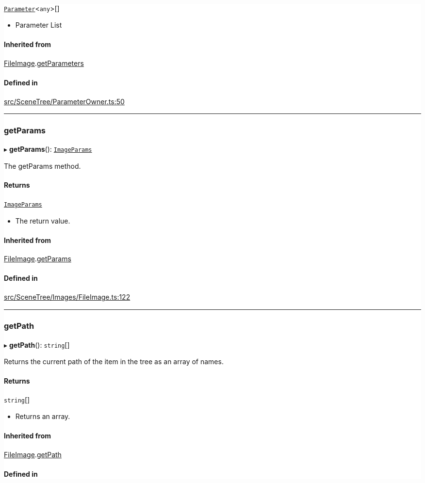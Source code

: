 [`Parameter`](../Parameters/SceneTree_Parameters_Parameter.Parameter)<`any`\>[]

- Parameter List

#### Inherited from

[FileImage](SceneTree_Images_FileImage.FileImage).[getParameters](SceneTree_Images_FileImage.FileImage#getparameters)

#### Defined in

[src/SceneTree/ParameterOwner.ts:50](https://github.com/ZeaInc/zea-engine/blob/819769315/src/SceneTree/ParameterOwner.ts#L50)

___

### getParams

▸ **getParams**(): [`ImageParams`](../SceneTree_BaseImage.ImageParams)

The getParams method.

#### Returns

[`ImageParams`](../SceneTree_BaseImage.ImageParams)

- The return value.

#### Inherited from

[FileImage](SceneTree_Images_FileImage.FileImage).[getParams](SceneTree_Images_FileImage.FileImage#getparams)

#### Defined in

[src/SceneTree/Images/FileImage.ts:122](https://github.com/ZeaInc/zea-engine/blob/819769315/src/SceneTree/Images/FileImage.ts#L122)

___

### getPath

▸ **getPath**(): `string`[]

Returns the current path of the item in the tree as an array of names.

#### Returns

`string`[]

- Returns an array.

#### Inherited from

[FileImage](SceneTree_Images_FileImage.FileImage).[getPath](SceneTree_Images_FileImage.FileImage#getpath)

#### Defined in
